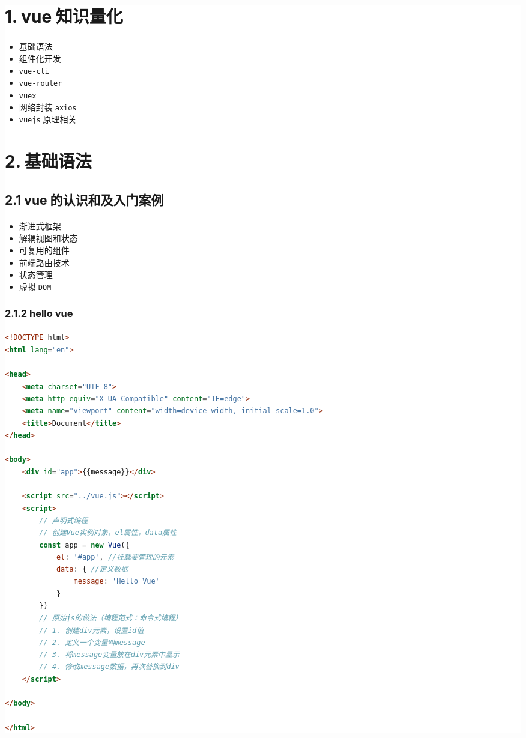 # 1. vue 知识量化

* 基础语法
* 组件化开发
* `vue-cli`
* `vue-router`
* `vuex`
* 网络封装 `axios`
* `vuejs` 原理相关

# 2. 基础语法

## 2.1 vue 的认识和及入门案例

* 渐进式框架
* 解耦视图和状态
* 可复用的组件
* 前端路由技术
* 状态管理
* 虚拟 `DOM`

### 2.1.2 hello vue

``` html
<!DOCTYPE html>
<html lang="en">

<head>
    <meta charset="UTF-8">
    <meta http-equiv="X-UA-Compatible" content="IE=edge">
    <meta name="viewport" content="width=device-width, initial-scale=1.0">
    <title>Document</title>
</head>

<body>
    <div id="app">{{message}}</div>

    <script src="../vue.js"></script>
    <script>
        // 声明式编程
        // 创建Vue实例对象，el属性，data属性
        const app = new Vue({
            el: '#app', //挂载要管理的元素
            data: { //定义数据
                message: 'Hello Vue'
            }
        })
        // 原始js的做法（编程范式：命令式编程）
        // 1. 创建div元素，设置id值
        // 2. 定义一个变量叫message
        // 3. 将message变量放在div元素中显示
        // 4. 修改message数据，再次替换到div
    </script>

</body>

</html>
```
